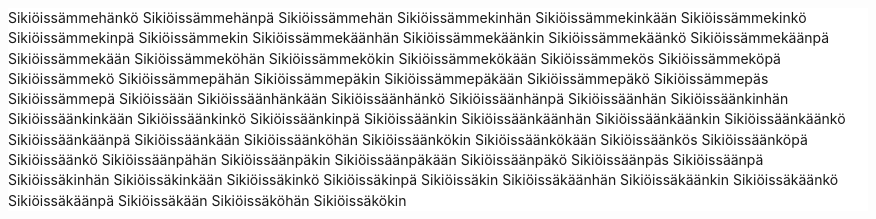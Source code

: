 Sikiöissämmehänkö
Sikiöissämmehänpä
Sikiöissämmehän
Sikiöissämmekinhän
Sikiöissämmekinkään
Sikiöissämmekinkö
Sikiöissämmekinpä
Sikiöissämmekin
Sikiöissämmekäänhän
Sikiöissämmekäänkin
Sikiöissämmekäänkö
Sikiöissämmekäänpä
Sikiöissämmekään
Sikiöissämmeköhän
Sikiöissämmekökin
Sikiöissämmekökään
Sikiöissämmekös
Sikiöissämmeköpä
Sikiöissämmekö
Sikiöissämmepähän
Sikiöissämmepäkin
Sikiöissämmepäkään
Sikiöissämmepäkö
Sikiöissämmepäs
Sikiöissämmepä
Sikiöissään
Sikiöissäänhänkään
Sikiöissäänhänkö
Sikiöissäänhänpä
Sikiöissäänhän
Sikiöissäänkinhän
Sikiöissäänkinkään
Sikiöissäänkinkö
Sikiöissäänkinpä
Sikiöissäänkin
Sikiöissäänkäänhän
Sikiöissäänkäänkin
Sikiöissäänkäänkö
Sikiöissäänkäänpä
Sikiöissäänkään
Sikiöissäänköhän
Sikiöissäänkökin
Sikiöissäänkökään
Sikiöissäänkös
Sikiöissäänköpä
Sikiöissäänkö
Sikiöissäänpähän
Sikiöissäänpäkin
Sikiöissäänpäkään
Sikiöissäänpäkö
Sikiöissäänpäs
Sikiöissäänpä
Sikiöissäkinhän
Sikiöissäkinkään
Sikiöissäkinkö
Sikiöissäkinpä
Sikiöissäkin
Sikiöissäkäänhän
Sikiöissäkäänkin
Sikiöissäkäänkö
Sikiöissäkäänpä
Sikiöissäkään
Sikiöissäköhän
Sikiöissäkökin